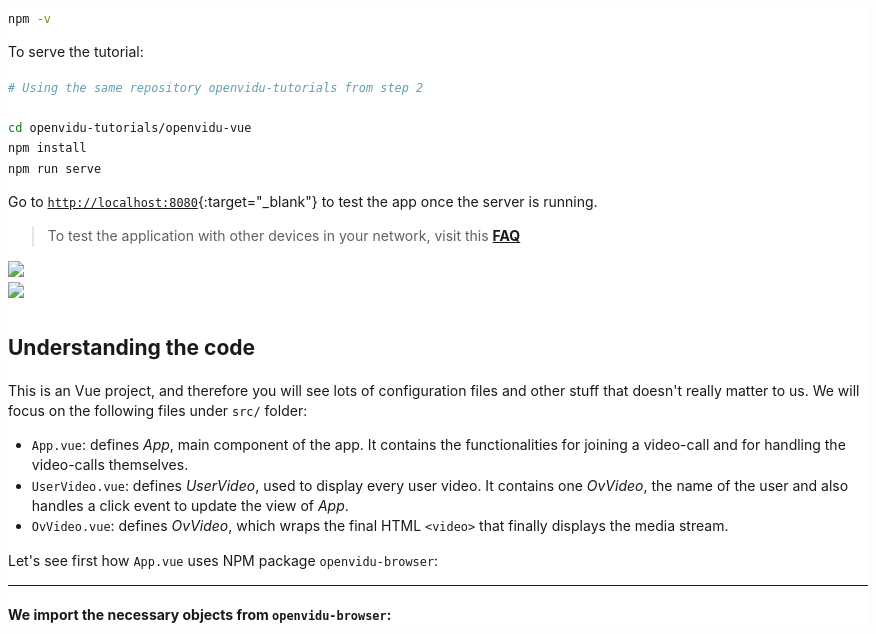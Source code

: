 ```bash
npm -v
```

To serve the tutorial:

```bash
# Using the same repository openvidu-tutorials from step 2

cd openvidu-tutorials/openvidu-vue
npm install
npm run serve
```

Go to [`http://localhost:8080`](http://localhost:8080){:target="_blank"} to test the app once the server is running.

> To test the application with other devices in your network, visit this **[FAQ](troubleshooting/#3-test-applications-in-my-network-with-multiple-devices)**

<div class="row no-margin row-gallery">
	<div class="col-md-6">
		<a data-fancybox="gallery" data-type="image" class="fancybox-img" href="img/demos/insecure-join.png">
            <img class="img-responsive" src="img/demos/insecure-join.png">
        </a>
	</div>
	<div class="col-md-6">
		<a data-fancybox="gallery" data-type="image" class="fancybox-img" href="img/demos/insecure-session.png">
            <img class="img-responsive" src="img/demos/insecure-session.png">
        </a>
	</div>
</div>

## Understanding the code

This is an Vue project, and therefore you will see lots of configuration files and other stuff that doesn't really matter to us. We will focus on the following files under `src/` folder:

- `App.vue`: defines *App*, main component of the app. It contains the functionalities for joining a video-call and for handling the video-calls themselves.
- `UserVideo.vue`: defines *UserVideo*, used to display every user video. It contains one *OvVideo*, the name of the user and also handles a click event to update the view of *App*.
- `OvVideo.vue`: defines *OvVideo*, which wraps the final HTML `<video>` that finally displays the media stream.

Let's see first how `App.vue` uses NPM package `openvidu-browser`:

---

#### We import the necessary objects from `openvidu-browser`:
